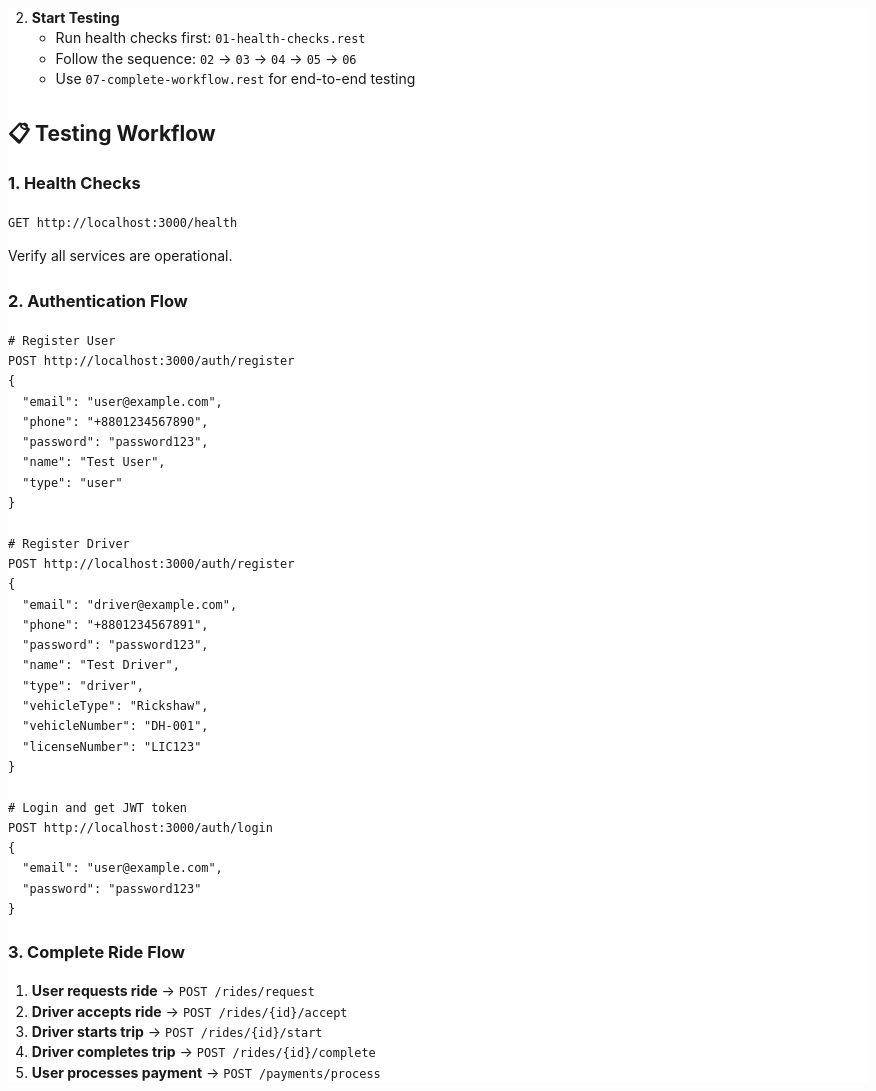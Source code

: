 2. **Start Testing**
   - Run health checks first: `01-health-checks.rest`
   - Follow the sequence: `02` → `03` → `04` → `05` → `06`
   - Use `07-complete-workflow.rest` for end-to-end testing

## 📋 Testing Workflow

### 1. Health Checks
```http
GET http://localhost:3000/health
```
Verify all services are operational.

### 2. Authentication Flow
```http
# Register User
POST http://localhost:3000/auth/register
{
  "email": "user@example.com",
  "phone": "+8801234567890",
  "password": "password123",
  "name": "Test User",
  "type": "user"
}

# Register Driver
POST http://localhost:3000/auth/register
{
  "email": "driver@example.com",
  "phone": "+8801234567891", 
  "password": "password123",
  "name": "Test Driver",
  "type": "driver",
  "vehicleType": "Rickshaw",
  "vehicleNumber": "DH-001",
  "licenseNumber": "LIC123"
}

# Login and get JWT token
POST http://localhost:3000/auth/login
{
  "email": "user@example.com",
  "password": "password123"
}
```

### 3. Complete Ride Flow
1. **User requests ride** → `POST /rides/request`
2. **Driver accepts ride** → `POST /rides/{id}/accept`
3. **Driver starts trip** → `POST /rides/{id}/start`
4. **Driver completes trip** → `POST /rides/{id}/complete`
5. **User processes payment** → `POST /payments/process`

